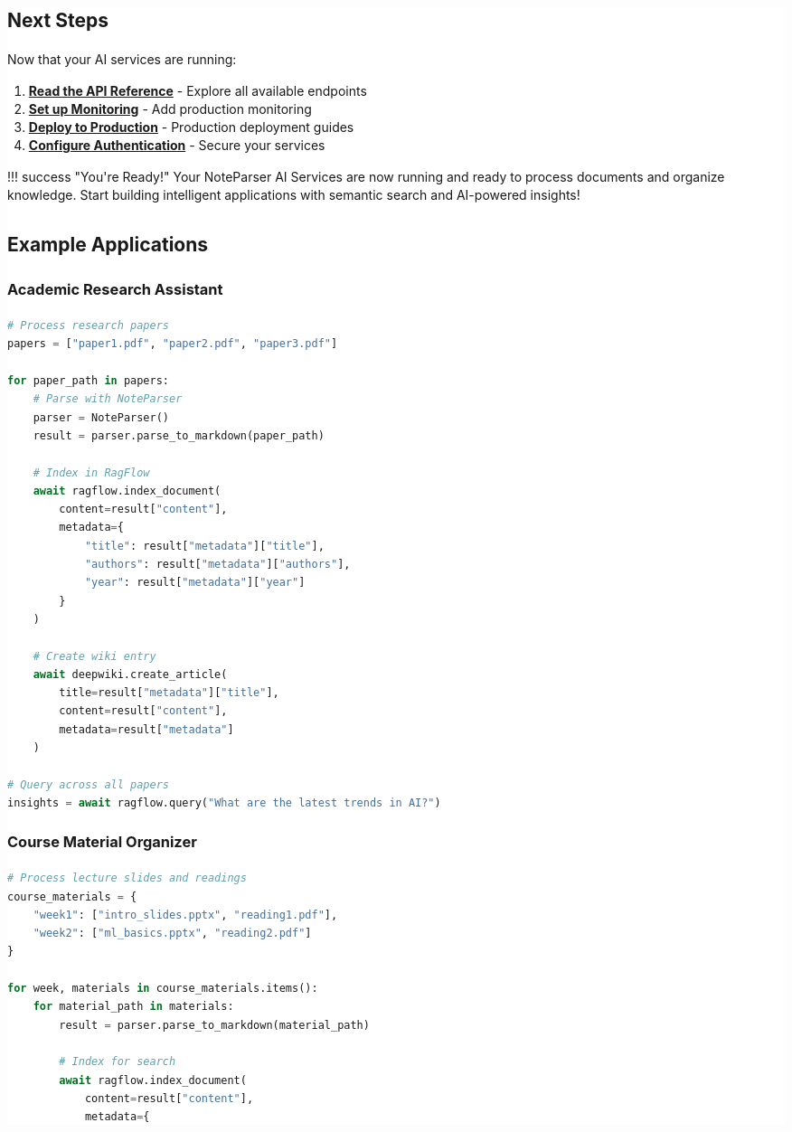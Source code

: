 ## Next Steps

Now that your AI services are running:

1. **[Read the API Reference](api-reference.md)** - Explore all available endpoints
2. **[Set up Monitoring](operations/monitoring.md)** - Add production monitoring
3. **[Deploy to Production](deployment.md)** - Production deployment guides
4. **[Configure Authentication](api/authentication.md)** - Secure your services

!!! success "You're Ready!"
    Your NoteParser AI Services are now running and ready to process documents and organize knowledge. Start building intelligent applications with semantic search and AI-powered insights!

## Example Applications

### Academic Research Assistant

```python
# Process research papers
papers = ["paper1.pdf", "paper2.pdf", "paper3.pdf"]

for paper_path in papers:
    # Parse with NoteParser
    parser = NoteParser()
    result = parser.parse_to_markdown(paper_path)
    
    # Index in RagFlow
    await ragflow.index_document(
        content=result["content"],
        metadata={
            "title": result["metadata"]["title"],
            "authors": result["metadata"]["authors"],
            "year": result["metadata"]["year"]
        }
    )
    
    # Create wiki entry
    await deepwiki.create_article(
        title=result["metadata"]["title"],
        content=result["content"],
        metadata=result["metadata"]
    )

# Query across all papers
insights = await ragflow.query("What are the latest trends in AI?")
```

### Course Material Organizer

```python
# Process lecture slides and readings
course_materials = {
    "week1": ["intro_slides.pptx", "reading1.pdf"],
    "week2": ["ml_basics.pptx", "reading2.pdf"]
}

for week, materials in course_materials.items():
    for material_path in materials:
        result = parser.parse_to_markdown(material_path)
        
        # Index for search
        await ragflow.index_document(
            content=result["content"],
            metadata={
```